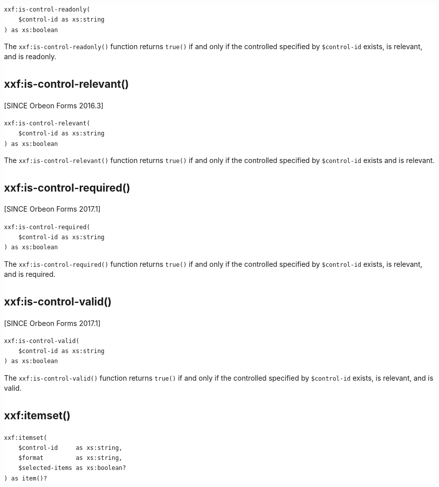```xpath
xxf:is-control-readonly(
    $control-id as xs:string
) as xs:boolean
```

The `xxf:is-control-readonly()` function returns `true()` if and only if the controlled specified by `$control-id` exists, is relevant, and is readonly.

## xxf:is-control-relevant()

[SINCE Orbeon Forms 2016.3]

```xpath
xxf:is-control-relevant(
    $control-id as xs:string
) as xs:boolean
```

The `xxf:is-control-relevant()` function returns `true()` if and only if the controlled specified by `$control-id` exists and is relevant.

## xxf:is-control-required()

[SINCE Orbeon Forms 2017.1]

```xpath
xxf:is-control-required(
    $control-id as xs:string
) as xs:boolean
```

The `xxf:is-control-required()` function returns `true()` if and only if the controlled specified by `$control-id` exists, is relevant, and is required.

## xxf:is-control-valid()

[SINCE Orbeon Forms 2017.1]

```xpath
xxf:is-control-valid(
    $control-id as xs:string
) as xs:boolean
```

The `xxf:is-control-valid()` function returns `true()` if and only if the controlled specified by `$control-id` exists, is relevant, and is valid.

## xxf:itemset()

```xpath
xxf:itemset(
    $control-id     as xs:string,
    $format         as xs:string,
    $selected-items as xs:boolean?
) as item()?
```
